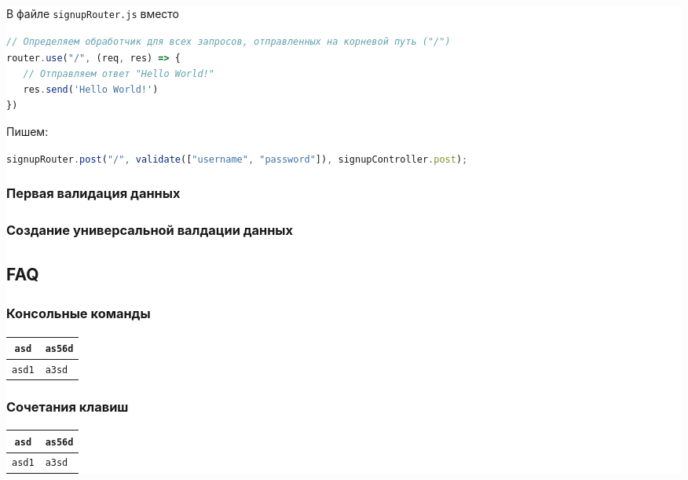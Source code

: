 В файле `signupRouter.js` вместо

```js
// Определяем обработчик для всех запросов, отправленных на корневой путь ("/")
router.use("/", (req, res) => {
   // Отправляем ответ "Hello World!"
   res.send('Hello World!')
})
```

Пишем:

```js
signupRouter.post("/", validate(["username", "password"]), signupController.post);
```

### Первая валидация данных


### Создание универсальной валдации данных

## FAQ

### Консольные команды

| `asd`  | `as56d` |
| ------ | ------- |
| `asd1` | `a3sd`  |


### Сочетания клавиш

| `asd`  | `as56d` |
| ------ | ------- |
| `asd1` | `a3sd`  |

